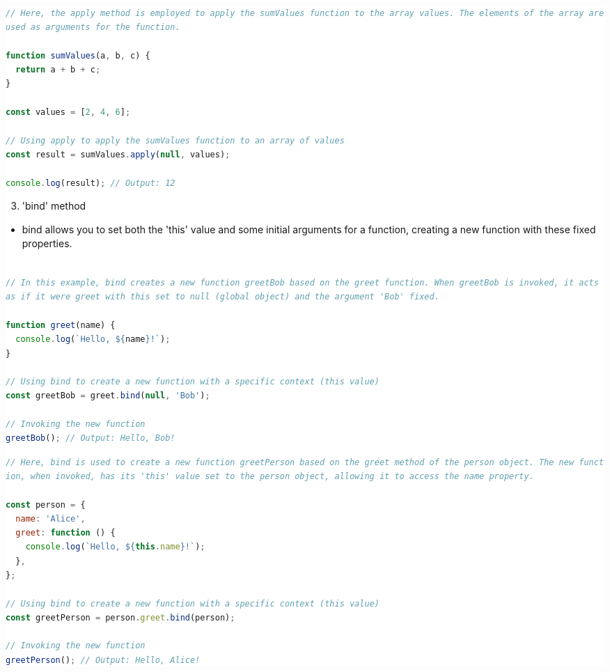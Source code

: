 ```javascript
// Here, the apply method is employed to apply the sumValues function to the array values. The elements of the array are used as arguments for the function.

function sumValues(a, b, c) {
  return a + b + c;
}

const values = [2, 4, 6];

// Using apply to apply the sumValues function to an array of values
const result = sumValues.apply(null, values);

console.log(result); // Output: 12

```

3. 'bind' method
* bind allows you to set both the 'this' value and some initial arguments for a function, creating a new function with these fixed properties.

```javascript

// In this example, bind creates a new function greetBob based on the greet function. When greetBob is invoked, it acts as if it were greet with this set to null (global object) and the argument 'Bob' fixed.

function greet(name) {
  console.log(`Hello, ${name}!`);
}

// Using bind to create a new function with a specific context (this value)
const greetBob = greet.bind(null, 'Bob');

// Invoking the new function
greetBob(); // Output: Hello, Bob!

```

```javascript
// Here, bind is used to create a new function greetPerson based on the greet method of the person object. The new function, when invoked, has its 'this' value set to the person object, allowing it to access the name property.

const person = {
  name: 'Alice',
  greet: function () {
    console.log(`Hello, ${this.name}!`);
  },
};

// Using bind to create a new function with a specific context (this value)
const greetPerson = person.greet.bind(person);

// Invoking the new function
greetPerson(); // Output: Hello, Alice!

```
